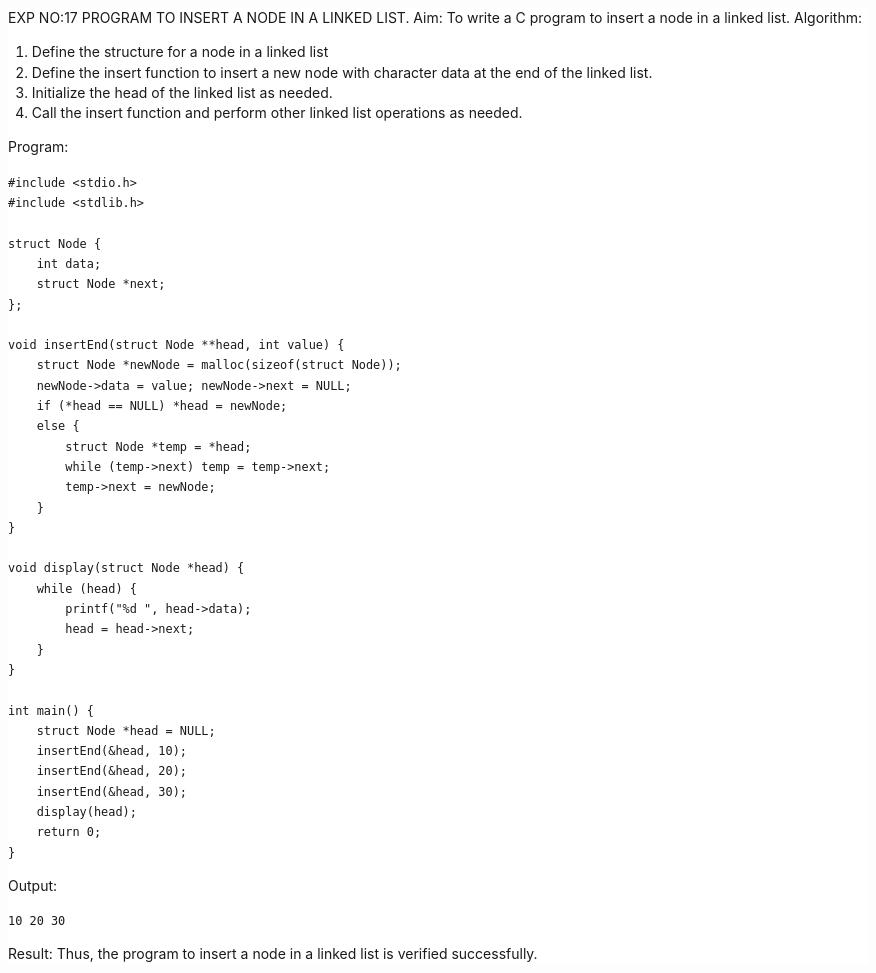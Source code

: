 
 
EXP NO:17  PROGRAM TO INSERT A NODE IN A LINKED LIST.
Aim:
To write a C program to insert a node in a linked list.
Algorithm:
1.	Define the structure for a node in a linked list
2.	Define the insert function to insert a new node with character data at the end of the linked list.
3.	Initialize the head of the linked list as needed.
4.	Call the insert function and perform other linked list operations as needed.
 
Program:
    
    #include <stdio.h>
    #include <stdlib.h>
    
    struct Node {
        int data;
        struct Node *next;
    };
    
    void insertEnd(struct Node **head, int value) {
        struct Node *newNode = malloc(sizeof(struct Node));
        newNode->data = value; newNode->next = NULL;
        if (*head == NULL) *head = newNode;
        else {
            struct Node *temp = *head;
            while (temp->next) temp = temp->next;
            temp->next = newNode;
        }
    }
    
    void display(struct Node *head) {
        while (head) {
            printf("%d ", head->data);
            head = head->next;
        }
    }
    
    int main() {
        struct Node *head = NULL;
        insertEnd(&head, 10);
        insertEnd(&head, 20);
        insertEnd(&head, 30);
        display(head);
        return 0;
    }


Output:

    10 20 30


 
Result:
Thus, the program to insert a node in a linked list is verified successfully.
